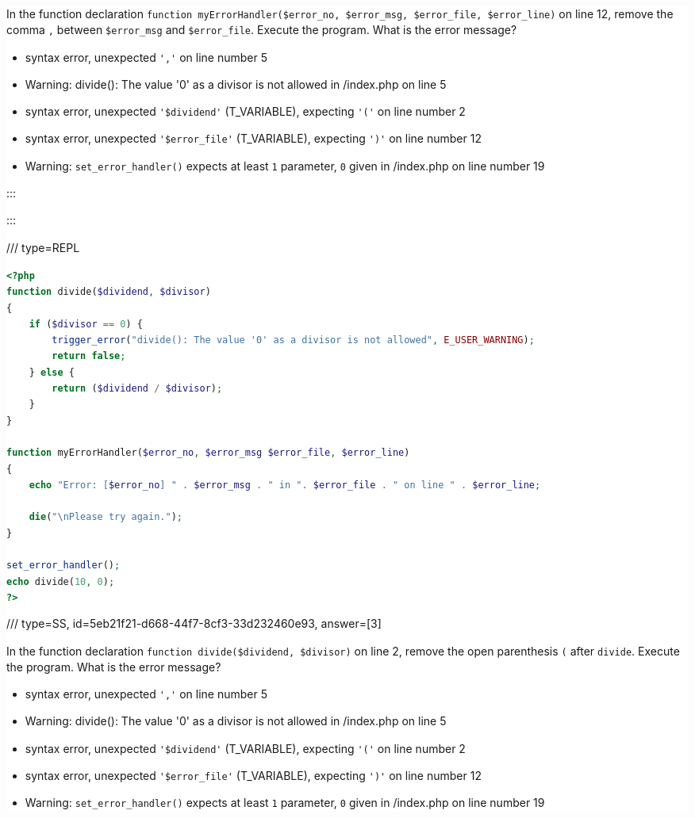 In the function declaration `function myErrorHandler($error_no, $error_msg, $error_file, $error_line)` on line 12, remove the comma `,` between `$error_msg` and `$error_file`. Execute the program. What is the error message?

 - syntax error, unexpected `','` on line number 5

 - Warning: divide(): The value '0' as a divisor is not allowed in /index.php on line 5

 - syntax error, unexpected `'$dividend'` (T_VARIABLE), expecting `'('` on line number 2

 - syntax error, unexpected `'$error_file'` (T_VARIABLE), expecting `')'` on line number 12

 - Warning: `set_error_handler()` expects at least `1` parameter, `0` given in /index.php on line number 19

:::


:::

/// type=REPL

```php
<?php
function divide($dividend, $divisor)
{
    if ($divisor == 0) {
        trigger_error("divide(): The value '0' as a divisor is not allowed", E_USER_WARNING);
        return false;
    } else {
        return ($dividend / $divisor);
    }
}

function myErrorHandler($error_no, $error_msg $error_file, $error_line)
{
    echo "Error: [$error_no] " . $error_msg . " in ". $error_file . " on line " . $error_line; 

    die("\nPlease try again."); 
}

set_error_handler();
echo divide(10, 0);
?>
```
/// type=SS, id=5eb21f21-d668-44f7-8cf3-33d232460e93, answer=[3]

In the function declaration `function divide($dividend, $divisor)` on line 2, remove the open parenthesis `(` after `divide`. Execute the program. What is the error message?

 - syntax error, unexpected `','` on line number 5

 - Warning: divide(): The value '0' as a divisor is not allowed in /index.php on line 5

 - syntax error, unexpected `'$dividend'` (T_VARIABLE), expecting `'('` on line number 2

 - syntax error, unexpected `'$error_file'` (T_VARIABLE), expecting `')'` on line number 12

 - Warning: `set_error_handler()` expects at least `1` parameter, `0` given in /index.php on line number 19
